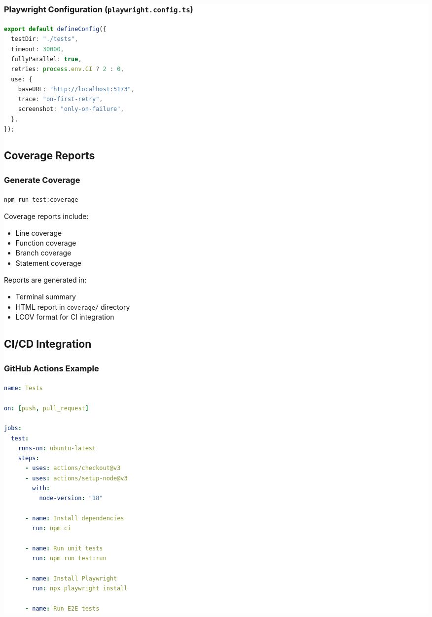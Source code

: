 ### Playwright Configuration (`playwright.config.ts`)

```typescript
export default defineConfig({
  testDir: "./tests",
  timeout: 30000,
  fullyParallel: true,
  retries: process.env.CI ? 2 : 0,
  use: {
    baseURL: "http://localhost:5173",
    trace: "on-first-retry",
    screenshot: "only-on-failure",
  },
});
```

## Coverage Reports

### Generate Coverage

```bash
npm run test:coverage
```

Coverage reports include:

- Line coverage
- Function coverage
- Branch coverage
- Statement coverage

Reports are generated in:

- Terminal summary
- HTML report in `coverage/` directory
- LCOV format for CI integration

## CI/CD Integration

### GitHub Actions Example

```yaml
name: Tests

on: [push, pull_request]

jobs:
  test:
    runs-on: ubuntu-latest
    steps:
      - uses: actions/checkout@v3
      - uses: actions/setup-node@v3
        with:
          node-version: "18"

      - name: Install dependencies
        run: npm ci

      - name: Run unit tests
        run: npm run test:run

      - name: Install Playwright
        run: npx playwright install

      - name: Run E2E tests
```